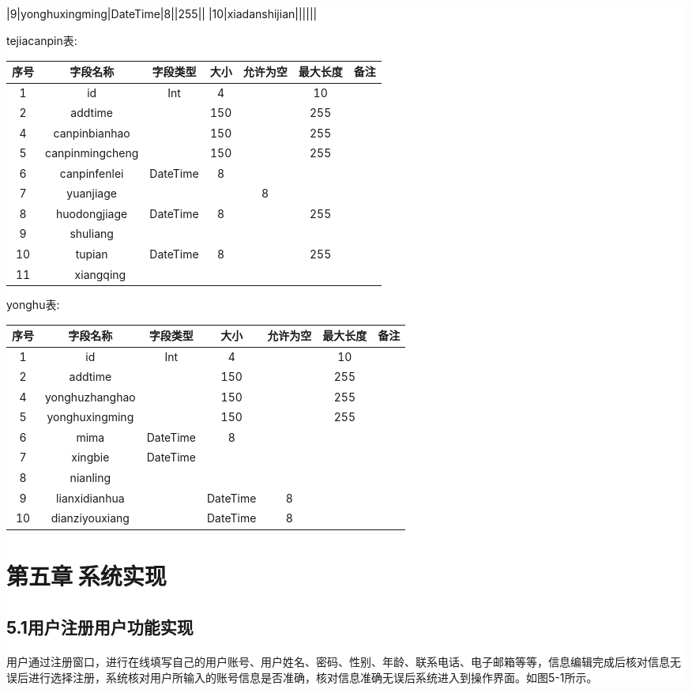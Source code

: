 |9|yonghuxingming|DateTime|8||255||
|10|xiadanshijian||||||

tejiacanpin表:

|序号|字段名称|字段类型|大小|允许为空|最大长度|备注|
| :-: | :-: | :-: | :-: | :-: | :-: | :-: |
|1|id|Int|4||10||
|2|addtime||150||255||
|4|canpinbianhao||150||255||
|5|canpinmingcheng||150||255||
|6|canpinfenlei|DateTime|8||||
|7|yuanjiage|||8|||
|8|huodongjiage|DateTime|8||255||
|9|shuliang||||||
|10|tupian|DateTime|8||255||
|11|`	`xiangqing||||||

yonghu表:

|序号|字段名称|字段类型|大小|允许为空|最大长度|备注|
| :-: | :-: | :-: | :-: | :-: | :-: | :-: |
|1|id|Int|4||10||
|2|addtime||150||255||
|4|yonghuzhanghao||150||255||
|5|yonghuxingming||150||255||
|6|mima|DateTime|8||||
|7|xingbie|DateTime|||||
|8|nianling||||||
|9|lianxidianhua||DateTime|8|||
|10|dianziyouxiang||DateTime|8|||


# 第五章 系统实现
## 5.1用户注册用户功能实现
用户通过注册窗口，进行在线填写自己的用户账号、用户姓名、密码、性别、年龄、联系电话、电子邮箱等等，信息编辑完成后核对信息无误后进行选择注册，系统核对用户所输入的账号信息是否准确，核对信息准确无误后系统进入到操作界面。如图5-1所示。

